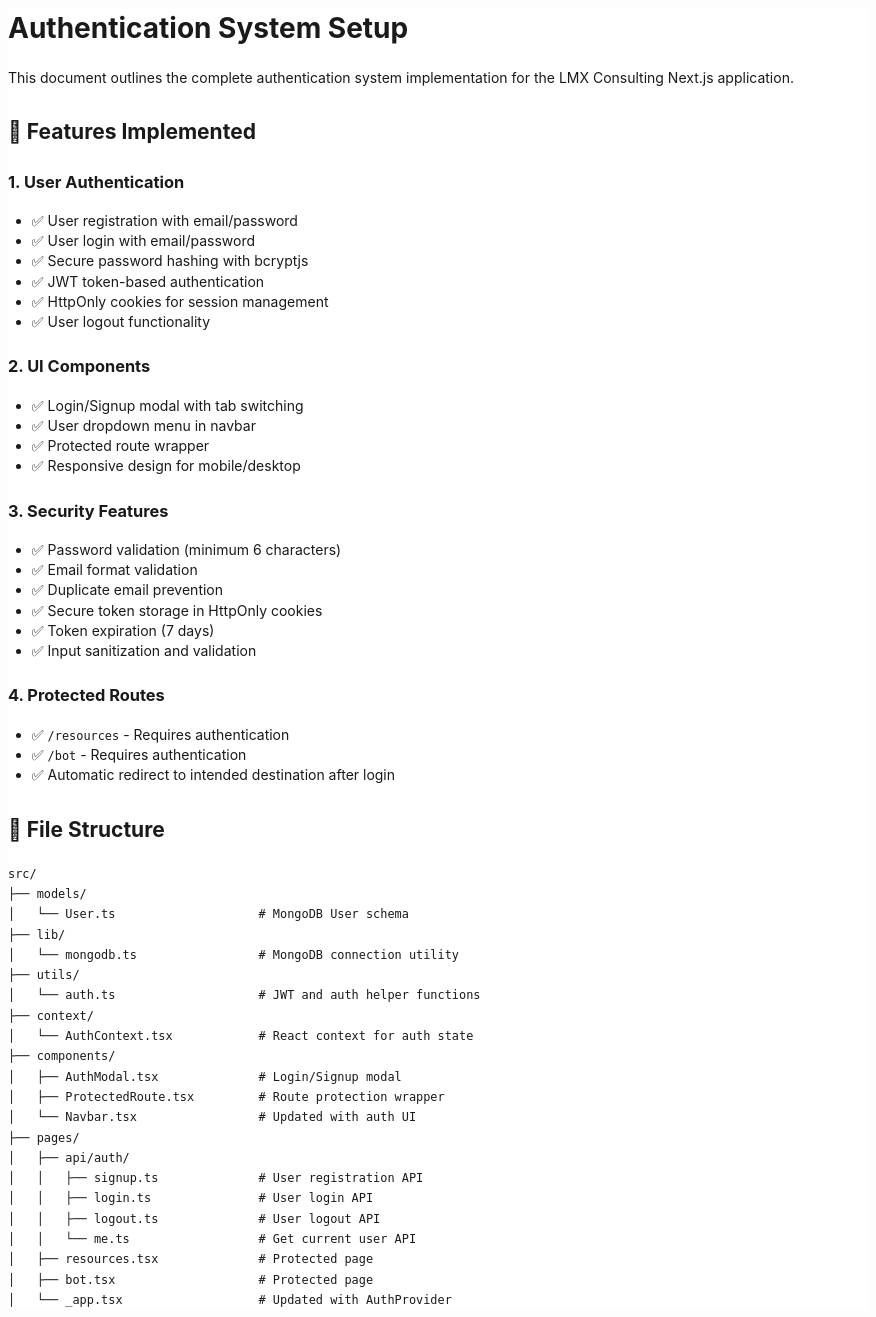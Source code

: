 # Authentication System Setup

This document outlines the complete authentication system implementation for the LMX Consulting Next.js application.

## 🚀 **Features Implemented**

### **1. User Authentication**
- ✅ User registration with email/password
- ✅ User login with email/password
- ✅ Secure password hashing with bcryptjs
- ✅ JWT token-based authentication
- ✅ HttpOnly cookies for session management
- ✅ User logout functionality

### **2. UI Components**
- ✅ Login/Signup modal with tab switching
- ✅ User dropdown menu in navbar
- ✅ Protected route wrapper
- ✅ Responsive design for mobile/desktop

### **3. Security Features**
- ✅ Password validation (minimum 6 characters)
- ✅ Email format validation
- ✅ Duplicate email prevention
- ✅ Secure token storage in HttpOnly cookies
- ✅ Token expiration (7 days)
- ✅ Input sanitization and validation

### **4. Protected Routes**
- ✅ `/resources` - Requires authentication
- ✅ `/bot` - Requires authentication
- ✅ Automatic redirect to intended destination after login

## 📁 **File Structure**

```
src/
├── models/
│   └── User.ts                    # MongoDB User schema
├── lib/
│   └── mongodb.ts                 # MongoDB connection utility
├── utils/
│   └── auth.ts                    # JWT and auth helper functions
├── context/
│   └── AuthContext.tsx            # React context for auth state
├── components/
│   ├── AuthModal.tsx              # Login/Signup modal
│   ├── ProtectedRoute.tsx         # Route protection wrapper
│   └── Navbar.tsx                 # Updated with auth UI
├── pages/
│   ├── api/auth/
│   │   ├── signup.ts              # User registration API
│   │   ├── login.ts               # User login API
│   │   ├── logout.ts              # User logout API
│   │   └── me.ts                  # Get current user API
│   ├── resources.tsx              # Protected page
│   ├── bot.tsx                    # Protected page
│   └── _app.tsx                   # Updated with AuthProvider
```
